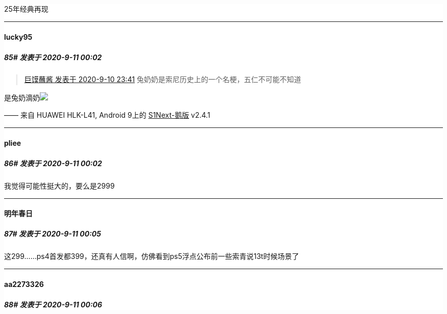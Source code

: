 


25年经典再现







-----

####  lucky95  
##### 85#       发表于 2020-9-11 00:02



<blockquote><a href="httphttps://bbs.saraba1st.com/2b/forum.php?mod=redirect&amp;goto=findpost&amp;pid=48701365&amp;ptid=1959238" target="_blank">巨馍蘸酱 发表于 2020-9-10 23:41</a>
兔奶奶是索尼历史上的一个名梗，五仁不可能不知道</blockquote>
是兔奶滴奶<img src="https://static.saraba1st.com/image/smiley/face2017/037.png" referrerpolicy="no-referrer">

—— 来自 HUAWEI HLK-L41, Android 9上的 [S1Next-鹅版](https://github.com/ykrank/S1-Next/releases) v2.4.1







-----

####  pliee  
##### 86#       发表于 2020-9-11 00:02




我觉得可能性挺大的，要么是2999







-----

####  明年春日  
##### 87#       发表于 2020-9-11 00:05




这299……ps4首发都399，还真有人信啊，仿佛看到ps5浮点公布前一些索青说13t时候场景了







-----

####  aa2273326  
##### 88#       发表于 2020-9-11 00:06
